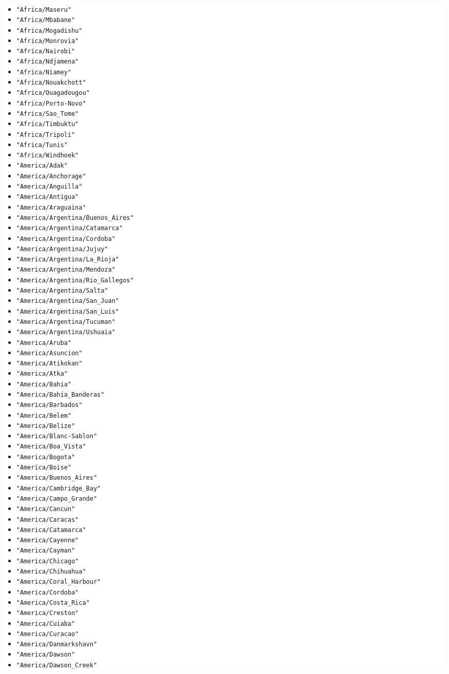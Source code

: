- `"Africa/Maseru"`
- `"Africa/Mbabane"`
- `"Africa/Mogadishu"`
- `"Africa/Monrovia"`
- `"Africa/Nairobi"`
- `"Africa/Ndjamena"`
- `"Africa/Niamey"`
- `"Africa/Nouakchott"`
- `"Africa/Ouagadougou"`
- `"Africa/Porto-Novo"`
- `"Africa/Sao_Tome"`
- `"Africa/Timbuktu"`
- `"Africa/Tripoli"`
- `"Africa/Tunis"`
- `"Africa/Windhoek"`
- `"America/Adak"`
- `"America/Anchorage"`
- `"America/Anguilla"`
- `"America/Antigua"`
- `"America/Araguaina"`
- `"America/Argentina/Buenos_Aires"`
- `"America/Argentina/Catamarca"`
- `"America/Argentina/Cordoba"`
- `"America/Argentina/Jujuy"`
- `"America/Argentina/La_Rioja"`
- `"America/Argentina/Mendoza"`
- `"America/Argentina/Rio_Gallegos"`
- `"America/Argentina/Salta"`
- `"America/Argentina/San_Juan"`
- `"America/Argentina/San_Luis"`
- `"America/Argentina/Tucuman"`
- `"America/Argentina/Ushuaia"`
- `"America/Aruba"`
- `"America/Asuncion"`
- `"America/Atikokan"`
- `"America/Atka"`
- `"America/Bahia"`
- `"America/Bahia_Banderas"`
- `"America/Barbados"`
- `"America/Belem"`
- `"America/Belize"`
- `"America/Blanc-Sablon"`
- `"America/Boa_Vista"`
- `"America/Bogota"`
- `"America/Boise"`
- `"America/Buenos_Aires"`
- `"America/Cambridge_Bay"`
- `"America/Campo_Grande"`
- `"America/Cancun"`
- `"America/Caracas"`
- `"America/Catamarca"`
- `"America/Cayenne"`
- `"America/Cayman"`
- `"America/Chicago"`
- `"America/Chihuahua"`
- `"America/Coral_Harbour"`
- `"America/Cordoba"`
- `"America/Costa_Rica"`
- `"America/Creston"`
- `"America/Cuiaba"`
- `"America/Curacao"`
- `"America/Danmarkshavn"`
- `"America/Dawson"`
- `"America/Dawson_Creek"`